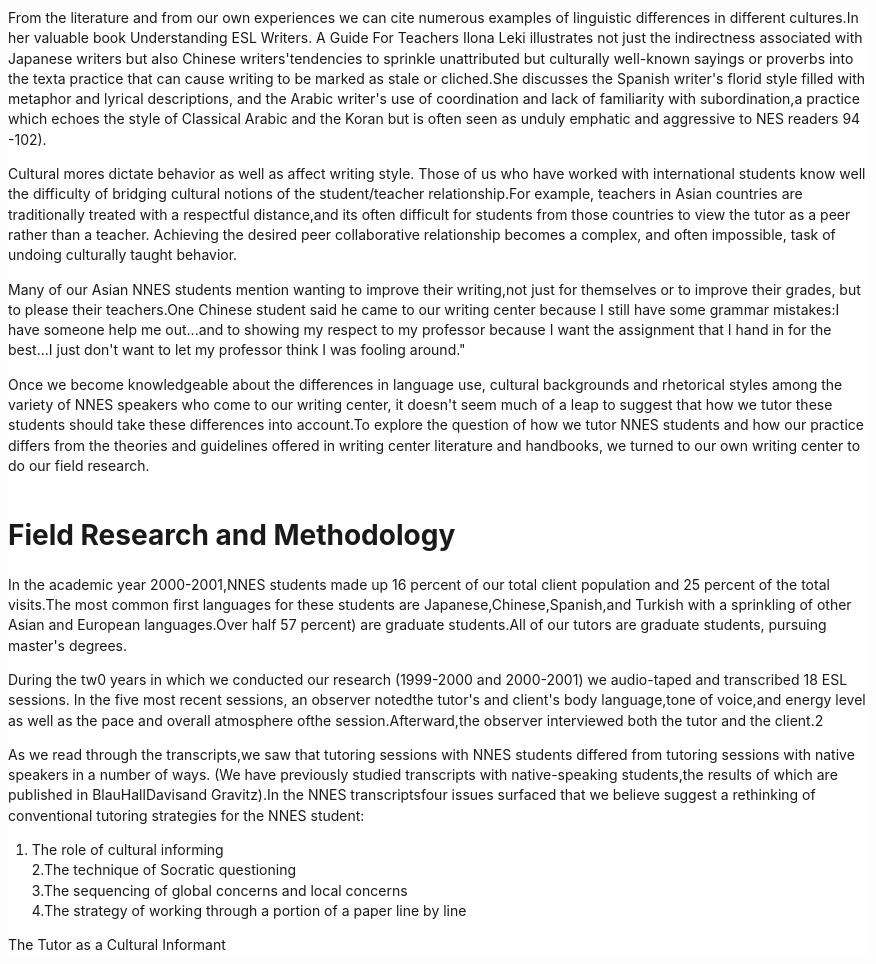 From the literature and from our own experiences we can cite numerous examples of linguistic differences in different cultures.In her valuable book Understanding ESL Writers. A Guide For Teachers Ilona Leki illustrates not just the indirectness associated with Japanese writers but also Chinese writers'tendencies to sprinkle unattributed but culturally well-known sayings or proverbs into the texta practice that can cause writing to be marked as stale or cliched.She discusses the Spanish writer's florid style filled with metaphor and lyrical descriptions, and the Arabic writer's use of coordination and lack of familiarity with subordination,a practice which echoes the style of Classical Arabic and the Koran but is often seen as unduly emphatic and aggressive to NES readers $9 4$ -102).

Cultural mores dictate behavior as well as affect writing style. Those of us who have worked with international students know well the difficulty of bridging cultural notions of the student/teacher relationship.For example, teachers in Asian countries are traditionally treated with a respectful distance,and its often difficult for students from those countries to view the tutor as a peer rather than a teacher. Achieving the desired peer collaborative relationship becomes a complex, and often impossible, task of undoing culturally taught behavior.

Many of our Asian NNES students mention wanting to improve their writing,not just for themselves or to improve their grades, but to please their teachers.One Chinese student said he came to our writing center because I still have some grammar mistakes:I have someone help me out...and to showing my respect to my professor because I want the assignment that I hand in for the best...I just don't want to let my professor think I was fooling around."

Once we become knowledgeable about the differences in language use, cultural backgrounds and rhetorical styles among the variety of NNES speakers who come to our writing center, it doesn't seem much of a leap to suggest that how we tutor these students should take these differences into account.To explore the question of how we tutor NNES students and how our practice differs from the theories and guidelines offered in writing center literature and handbooks, we turned to our own writing center to do our field research.

# Field Research and Methodology

In the academic year 2000-2001,NNES students made up 16 percent of our total client population and 25 percent of the total visits.The most common first languages for these students are Japanese,Chinese,Spanish,and Turkish with a sprinkling of other Asian and European languages.Over half 57 percent) are graduate students.All of our tutors are graduate students, pursuing master's degrees.

During the tw0 years in which we conducted our research (1999-2000 and 2000-2001) we audio-taped and transcribed 18 ESL sessions. In the five most recent sessions, an observer notedthe tutor's and client's body language,tone of voice,and energy level as well as the pace and overall atmosphere ofthe session.Afterward,the observer interviewed both the tutor and the client.2

As we read through the transcripts,we saw that tutoring sessions with NNES students differed from tutoring sessions with native speakers in a number of ways. (We have previously studied transcripts with native-speaking students,the results of which are published in BlauHallDavisand Gravitz).In the NNES transcriptsfour issues surfaced that we believe suggest a rethinking of conventional tutoring strategies for the NNES student:

1. The role of cultural informing   
2.The technique of Socratic questioning   
3.The sequencing of global concerns and local concerns   
4.The strategy of working through a portion of a paper line by line

The Tutor as a Cultural Informant
